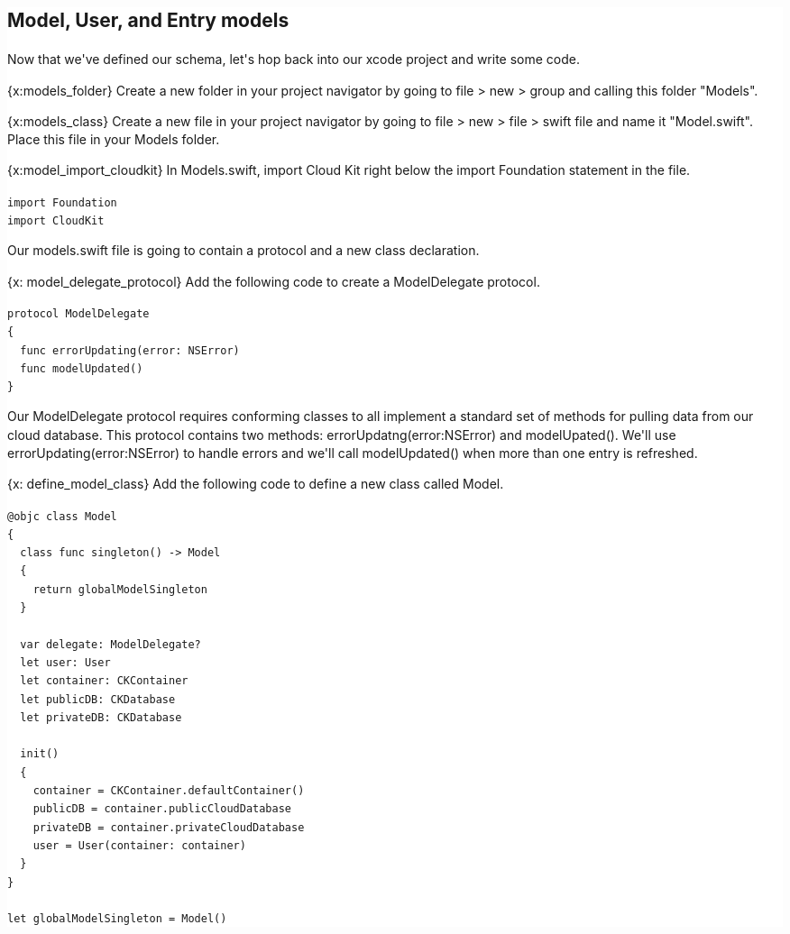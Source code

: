 ## Model, User, and Entry models

Now that we've defined our schema, let's hop back into our xcode project and write
some code.

{x:models_folder}
Create a new folder in your project navigator by going to file > new > group and 
calling this folder "Models".

{x:models_class}
Create a new file in your project navigator by going to file > new > file > 
swift file and name it "Model.swift". Place this file in your Models folder. 

{x:model_import_cloudkit}
In Models.swift, import Cloud Kit right below the import Foundation statement in
the file. 

~~~language-swift
import Foundation
import CloudKit
~~~

Our models.swift file is going to contain a protocol and a new class declaration. 

{x: model_delegate_protocol}
Add the following code to create a ModelDelegate protocol.

~~~language-swift
protocol ModelDelegate
{
  func errorUpdating(error: NSError)
  func modelUpdated()
}
~~~

Our ModelDelegate protocol requires conforming classes to all implement a standard
set of methods for pulling data from our cloud database. This protocol contains two
methods: errorUpdatng(error:NSError) and modelUpated(). We'll use errorUpdating(error:NSError)
to handle errors and we'll call modelUpdated() when more than one entry is refreshed.

{x: define_model_class}
Add the following code to define a new class called Model.

~~~language-swift
@objc class Model
{
  class func singleton() -> Model
  {
    return globalModelSingleton
  }
  
  var delegate: ModelDelegate?
  let user: User
  let container: CKContainer
  let publicDB: CKDatabase
  let privateDB: CKDatabase
  
  init()
  {
    container = CKContainer.defaultContainer()
    publicDB = container.publicCloudDatabase
    privateDB = container.privateCloudDatabase
    user = User(container: container)
  }
}

let globalModelSingleton = Model()
~~~
